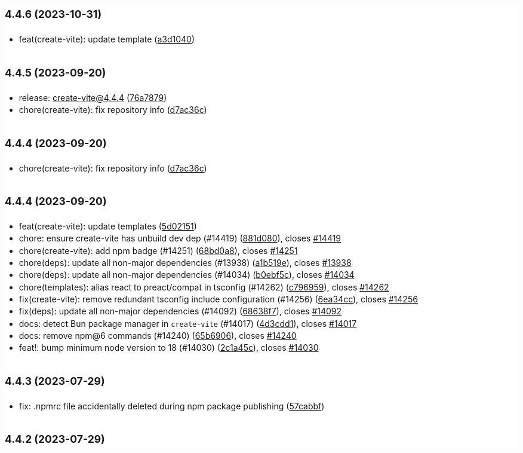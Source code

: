 ## <small>4.4.6 (2023-10-31)</small>

* feat(create-vite): update template ([a3d1040](https://github.com/pirtor/vite/commit/a3d1040))



## <small>4.4.5 (2023-09-20)</small>

* release: create-vite@4.4.4 ([76a7879](https://github.com/pirtor/vite/commit/76a7879))
* chore(create-vite): fix repository info ([d7ac36c](https://github.com/pirtor/vite/commit/d7ac36c))



## <small>4.4.4 (2023-09-20)</small>

* chore(create-vite): fix repository info ([d7ac36c](https://github.com/pirtor/vite/commit/d7ac36c))



## <small>4.4.4 (2023-09-20)</small>

* feat(create-vite): update templates ([5d02151](https://github.com/vitejs/vite/commit/5d02151))
* chore: ensure create-vite has unbuild dev dep (#14419) ([881d080](https://github.com/vitejs/vite/commit/881d080)), closes [#14419](https://github.com/vitejs/vite/issues/14419)
* chore(create-vite): add npm badge (#14251) ([68bd0a8](https://github.com/vitejs/vite/commit/68bd0a8)), closes [#14251](https://github.com/vitejs/vite/issues/14251)
* chore(deps): update all non-major dependencies (#13938) ([a1b519e](https://github.com/vitejs/vite/commit/a1b519e)), closes [#13938](https://github.com/vitejs/vite/issues/13938)
* chore(deps): update all non-major dependencies (#14034) ([b0ebf5c](https://github.com/vitejs/vite/commit/b0ebf5c)), closes [#14034](https://github.com/vitejs/vite/issues/14034)
* chore(templates): alias react to preact/compat in tsconfig (#14262) ([c796959](https://github.com/vitejs/vite/commit/c796959)), closes [#14262](https://github.com/vitejs/vite/issues/14262)
* fix(create-vite): remove redundant tsconfig include configuration (#14256) ([6ea34cc](https://github.com/vitejs/vite/commit/6ea34cc)), closes [#14256](https://github.com/vitejs/vite/issues/14256)
* fix(deps): update all non-major dependencies (#14092) ([68638f7](https://github.com/vitejs/vite/commit/68638f7)), closes [#14092](https://github.com/vitejs/vite/issues/14092)
* docs: detect Bun package manager in `create-vite` (#14017) ([4d3cdd1](https://github.com/vitejs/vite/commit/4d3cdd1)), closes [#14017](https://github.com/vitejs/vite/issues/14017)
* docs: remove npm@6 commands (#14240) ([65b6906](https://github.com/vitejs/vite/commit/65b6906)), closes [#14240](https://github.com/vitejs/vite/issues/14240)
* feat!: bump minimum node version to 18 (#14030) ([2c1a45c](https://github.com/vitejs/vite/commit/2c1a45c)), closes [#14030](https://github.com/vitejs/vite/issues/14030)



## <small>4.4.3 (2023-07-29)</small>

* fix: .npmrc file accidentally deleted during npm package publishing ([57cabbf](https://github.com/vitejs/vite/commit/57cabbf))



## <small>4.4.2 (2023-07-29)</small>
